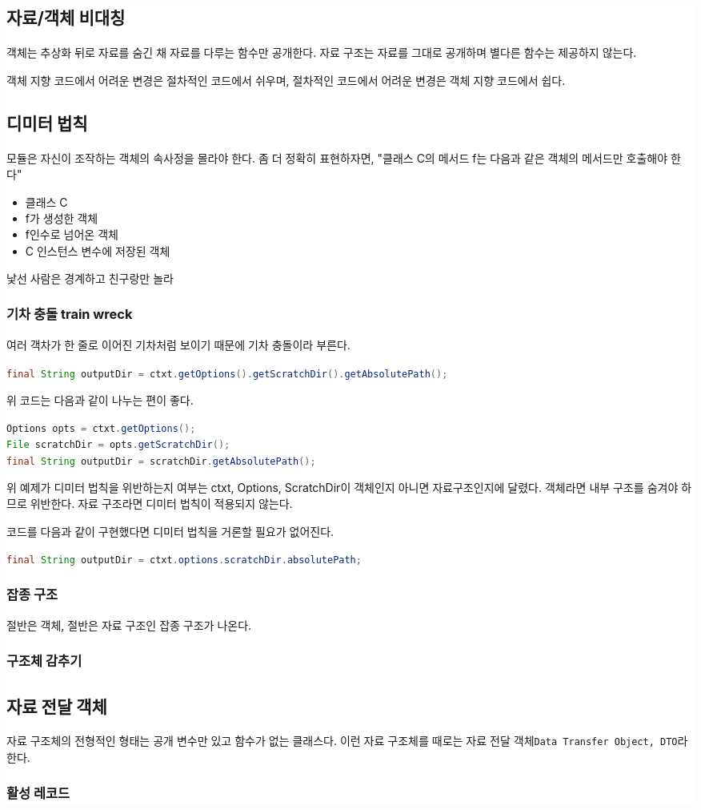 ## 자료/객체 비대칭

객체는 추상화 뒤로 자료를 숨긴 채 자료를 다루는 함수만 공개한다.
자료 구조는 자료를 그대로 공개하며 별다른 함수는 제공하지 않는다.

객체 지향 코드에서 어려운 변경은 절차적인 코드에서 쉬우며, 절차적인 코드에서 어려운 변경은 객체 지향 코드에서 쉽다.

## 디미터 법칙

모듈은 자신이 조작하는 객체의 속사정을 몰라야 한다.
좀 더 정확히 표현하자면, "클래스 C의 메서드 f는 다음과 같은 객체의 메서드만 호출해야 한다"

- 클래스 C
- f가 생성한 객체
- f인수로 넘어온 객체
- C 인스턴스 변수에 저장된 객체

낯선 사람은 경계하고 친구랑만 놀라

### 기차 충돌 train wreck

여러 객차가 한 줄로 이어진 기차처럼 보이기 때문에 기차 충돌이라 부른다.

```java
final String outputDir = ctxt.getOptions().getScratchDir().getAbsolutePath();
```

위 코드는 다음과 같이 나누는 편이 좋다.

```java
Options opts = ctxt.getOptions();
File scratchDir = opts.getScratchDir();
final String outputDir = scratchDir.getAbsolutePath();
```

위 예제가 디미터 법칙을 위반하는지 여부는 ctxt, Options, ScratchDir이 객체인지 아니면 자료구조인지에 달렸다.
객체라면 내부 구조를 숨겨야 하므로 위반한다. 자료 구조라면 디미터 법칙이 적용되지 않는다.

코드를 다음과 같이 구현했다면 디미터 법칙을 거론할 필요가 없어진다.

```java
final String outputDir = ctxt.options.scratchDir.absolutePath;
```

### 잡종 구조

절반은 객체, 절반은 자료 구조인 잡종 구조가 나온다.

### 구조체 감추기

## 자료 전달 객체

자료 구조체의 전형적인 형태는 공개 변수만 있고 함수가 없는 클래스다. 이런 자료 구조체를 때로는 자료 전달 객체`Data Transfer Object, DTO`라 한다.

### 활성 레코드

